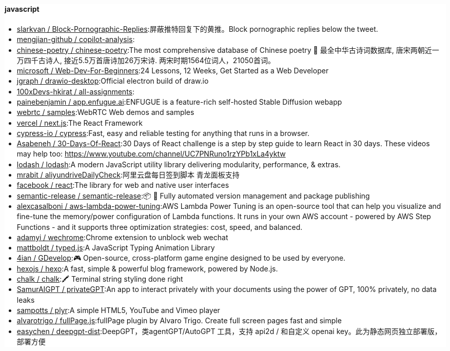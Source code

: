#### javascript
* [slarkvan / Block-Pornographic-Replies](https://github.com/slarkvan/Block-Pornographic-Replies):屏蔽推特回复下的黄推。Block pornographic replies below the tweet.
* [mengjian-github / copilot-analysis](https://github.com/mengjian-github/copilot-analysis):
* [chinese-poetry / chinese-poetry](https://github.com/chinese-poetry/chinese-poetry):The most comprehensive database of Chinese poetry
🧶
最全中华古诗词数据库, 唐宋两朝近一万四千古诗人, 接近5.5万首唐诗加26万宋诗. 两宋时期1564位词人，21050首词。
* [microsoft / Web-Dev-For-Beginners](https://github.com/microsoft/Web-Dev-For-Beginners):24 Lessons, 12 Weeks, Get Started as a Web Developer
* [jgraph / drawio-desktop](https://github.com/jgraph/drawio-desktop):Official electron build of draw.io
* [100xDevs-hkirat / all-assignments](https://github.com/100xDevs-hkirat/all-assignments):
* [painebenjamin / app.enfugue.ai](https://github.com/painebenjamin/app.enfugue.ai):ENFUGUE is a feature-rich self-hosted Stable Diffusion webapp
* [webrtc / samples](https://github.com/webrtc/samples):WebRTC Web demos and samples
* [vercel / next.js](https://github.com/vercel/next.js):The React Framework
* [cypress-io / cypress](https://github.com/cypress-io/cypress):Fast, easy and reliable testing for anything that runs in a browser.
* [Asabeneh / 30-Days-Of-React](https://github.com/Asabeneh/30-Days-Of-React):30 Days of React challenge is a step by step guide to learn React in 30 days. These videos may help too: https://www.youtube.com/channel/UC7PNRuno1rzYPb1xLa4yktw
* [lodash / lodash](https://github.com/lodash/lodash):A modern JavaScript utility library delivering modularity, performance, & extras.
* [mrabit / aliyundriveDailyCheck](https://github.com/mrabit/aliyundriveDailyCheck):阿里云盘每日签到脚本 青龙面板支持
* [facebook / react](https://github.com/facebook/react):The library for web and native user interfaces
* [semantic-release / semantic-release](https://github.com/semantic-release/semantic-release):📦
🚀
Fully automated version management and package publishing
* [alexcasalboni / aws-lambda-power-tuning](https://github.com/alexcasalboni/aws-lambda-power-tuning):AWS Lambda Power Tuning is an open-source tool that can help you visualize and fine-tune the memory/power configuration of Lambda functions. It runs in your own AWS account - powered by AWS Step Functions - and it supports three optimization strategies: cost, speed, and balanced.
* [adamyi / wechrome](https://github.com/adamyi/wechrome):Chrome extension to unblock web wechat
* [mattboldt / typed.js](https://github.com/mattboldt/typed.js):A JavaScript Typing Animation Library
* [4ian / GDevelop](https://github.com/4ian/GDevelop):🎮
Open-source, cross-platform game engine designed to be used by everyone.
* [hexojs / hexo](https://github.com/hexojs/hexo):A fast, simple & powerful blog framework, powered by Node.js.
* [chalk / chalk](https://github.com/chalk/chalk):🖍
Terminal string styling done right
* [SamurAIGPT / privateGPT](https://github.com/SamurAIGPT/privateGPT):An app to interact privately with your documents using the power of GPT, 100% privately, no data leaks
* [sampotts / plyr](https://github.com/sampotts/plyr):A simple HTML5, YouTube and Vimeo player
* [alvarotrigo / fullPage.js](https://github.com/alvarotrigo/fullPage.js):fullPage plugin by Alvaro Trigo. Create full screen pages fast and simple
* [easychen / deepgpt-dist](https://github.com/easychen/deepgpt-dist):DeepGPT，类agentGPT/AutoGPT 工具，支持 api2d / 和自定义 openai key。此为静态网页独立部署版，部署方便
